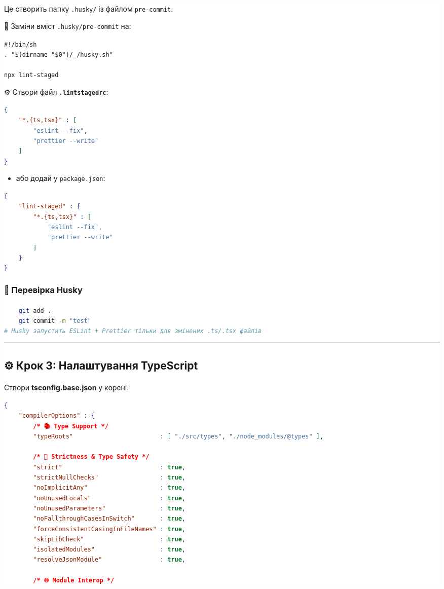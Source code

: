 Це створить папку `.husky/` із файлом `pre-commit`.

🔧 Заміни вміст `.husky/pre-commit` на:

```
#!/bin/sh
. "$(dirname "$0")/_/husky.sh"

npx lint-staged
```

⚙️ Створи файл **`.lintstagedrc`**:

```json
{
    "*.{ts,tsx}" : [
        "eslint --fix",
        "prettier --write"
    ]
}

```

- або додай у `package.json`:

```json
{
    "lint-staged" : {
        "*.{ts,tsx}" : [
            "eslint --fix",
            "prettier --write"
        ]
    }
}
```

### 🧪 Перевірка Husky

```bash
    git add .
    git commit -m "test"
# Husky запустить ESLint + Prettier тільки для змінених .ts/.tsx файлів
```

---

## ⚙️ Крок 3: Налаштування TypeScript

Створи **tsconfig.base.json** у корені:

```json
{
    "compilerOptions" : {
        /* 📚 Type Support */
        "typeRoots"                        : [ "./src/types", "./node_modules/@types" ],
        
        /* 🧠 Strictness & Type Safety */
        "strict"                           : true,
        "strictNullChecks"                 : true,
        "noImplicitAny"                    : true,
        "noUnusedLocals"                   : true,
        "noUnusedParameters"               : true,
        "noFallthroughCasesInSwitch"       : true,
        "forceConsistentCasingInFileNames" : true,
        "skipLibCheck"                     : true,
        "isolatedModules"                  : true,
        "resolveJsonModule"                : true,
        
        /* 🌐 Module Interop */
```